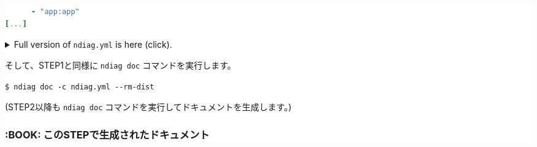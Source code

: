 ``` yaml
      - "app:app"
[...]
```
<details><summary> Full version of <code>ndiag.yml</code> is here (click).</summary></details>

そして、STEP1と同様に `ndiag doc` コマンドを実行します。

``` console
$ ndiag doc -c ndiag.yml --rm-dist
```

(STEP2以降も `ndiag doc` コマンドを実行してドキュメントを生成します。)

### :BOOK: このSTEPで生成されたドキュメント
